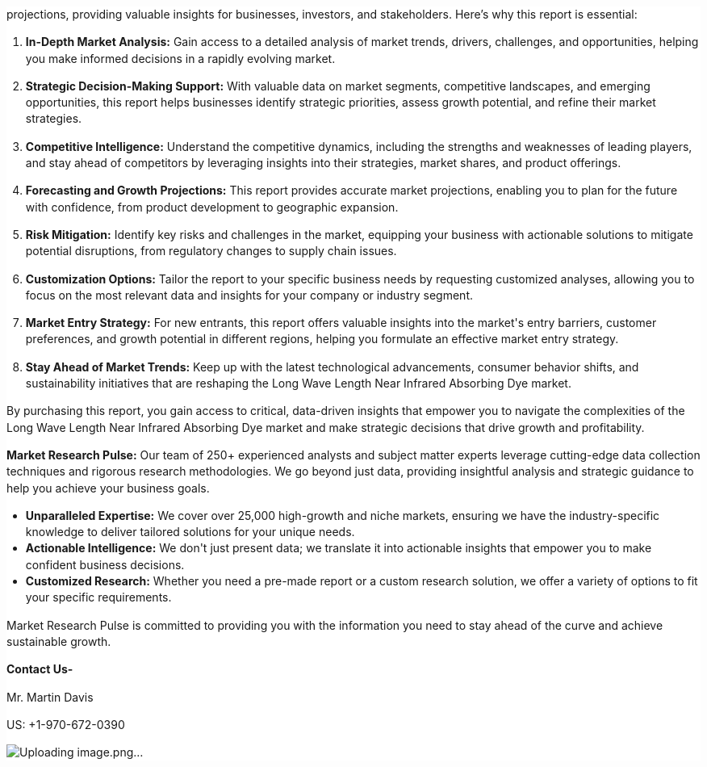 projections, providing valuable insights for businesses, investors, and stakeholders. Here&rsquo;s why this report is essential:</p><ol><li><p><strong>In-Depth Market Analysis:</strong> Gain access to a detailed analysis of market trends, drivers, challenges, and opportunities, helping you make informed decisions in a rapidly evolving market.</p></li><li><p><strong>Strategic Decision-Making Support:</strong> With valuable data on market segments, competitive landscapes, and emerging opportunities, this report helps businesses identify strategic priorities, assess growth potential, and refine their market strategies.</p></li><li><p><strong>Competitive Intelligence:</strong> Understand the competitive dynamics, including the strengths and weaknesses of leading players, and stay ahead of competitors by leveraging insights into their strategies, market shares, and product offerings.</p></li><li><p><strong>Forecasting and Growth Projections:</strong> This report provides accurate market projections, enabling you to plan for the future with confidence, from product development to geographic expansion.</p></li><li><p><strong>Risk Mitigation:</strong> Identify key risks and challenges in the market, equipping your business with actionable solutions to mitigate potential disruptions, from regulatory changes to supply chain issues.</p></li><li><p><strong>Customization Options:</strong> Tailor the report to your specific business needs by requesting customized analyses, allowing you to focus on the most relevant data and insights for your company or industry segment.</p></li><li><p><strong>Market Entry Strategy:</strong> For new entrants, this report offers valuable insights into the market's entry barriers, customer preferences, and growth potential in different regions, helping you formulate an effective market entry strategy.</p></li><li><p><strong>Stay Ahead of Market Trends:</strong> Keep up with the latest technological advancements, consumer behavior shifts, and sustainability initiatives that are reshaping the Long Wave Length Near Infrared Absorbing Dye market.</p></li></ol><p>By purchasing this report, you gain access to critical, data-driven insights that empower you to navigate the complexities of the Long Wave Length Near Infrared Absorbing Dye market and make strategic decisions that drive growth and profitability.</p><p><strong>Market Research Pulse:</strong>&nbsp;Our team of 250+ experienced analysts and subject matter experts leverage cutting-edge data collection techniques and rigorous research methodologies. We go beyond just data, providing insightful analysis and strategic guidance to help you achieve your business goals.</p><ul><li><strong>Unparalleled Expertise:</strong>&nbsp;We cover over 25,000 high-growth and niche markets, ensuring we have the industry-specific knowledge to deliver tailored solutions for your unique needs.</li><li><strong>Actionable Intelligence:</strong>&nbsp;We don't just present data; we translate it into actionable insights that empower you to make confident business decisions.</li><li><strong>Customized Research:</strong>&nbsp;Whether you need a pre-made report or a custom research solution, we offer a variety of options to fit your specific requirements.</li></ul><p>Market Research Pulse is committed to providing you with the information you need to stay ahead of the curve and achieve sustainable growth.</p><p><strong>Contact Us-</strong></p><p>Mr. Martin Davis</p><p>US: +1-970-672-0390</p>
![Uploading image.png…]()
